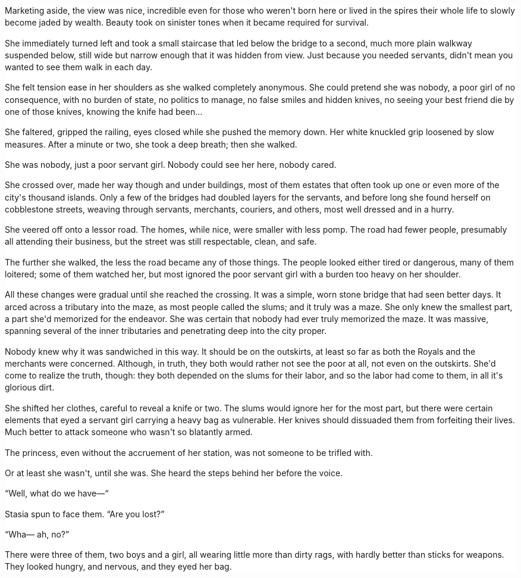 Marketing aside, the view was nice, incredible even for those who weren't born here or lived in the spires their whole life to slowly become jaded by wealth. Beauty took on sinister tones when it became required for survival.

She immediately turned left and took a small staircase that led below the bridge to a second, much more plain walkway suspended below, still wide but narrow enough that it was hidden from view. Just because you needed servants, didn't mean you wanted to see them walk in each day.

She felt tension ease in her shoulders as she walked completely anonymous. She could pretend she was nobody, a poor girl of no consequence, with no burden of state, no politics to manage, no false smiles and hidden knives, no seeing your best friend die by one of those knives, knowing the knife had been...

She faltered, gripped the railing, eyes closed while she pushed the memory down. Her white knuckled grip loosened by slow measures. After a minute or two, she took a deep breath; then she walked.

She was nobody, just a poor servant girl. Nobody could see her here, nobody cared.

She crossed over, made her way though and under buildings, most of them estates that often took up one or even more of the city's thousand islands. Only a few of the bridges had doubled layers for the servants, and before long she found herself on cobblestone streets, weaving through servants, merchants, couriers, and others, most well dressed and in a hurry.

She veered off onto a lessor road. The homes, while nice, were smaller with less pomp. The road had fewer people, presumably all attending their business, but the street was still respectable, clean, and safe.

The further she walked, the less the road became any of those things. The people looked either tired or dangerous, many of them loitered; some of them watched her, but most ignored the poor servant girl with a burden too heavy on her shoulder.

All these changes were gradual until she reached the crossing. It was a simple, worn stone bridge that had seen better days. It arced across a tributary into the maze, as most people called the slums; and it truly was a maze. She only knew the smallest part, a part she'd memorized for the endeavor. She was certain that nobody had ever truly memorized the maze. It was massive, spanning several of the inner tributaries and penetrating deep into the city proper.

Nobody knew why it was sandwiched in this way. It should be on the outskirts, at least so far as both the Royals and the merchants were concerned. Although, in truth, they both would rather not see the poor at all, not even on the outskirts. She'd come to realize the truth, though: they both depended on the slums for their labor, and so the labor had come to them, in all it's glorious dirt.

She shifted her clothes, careful to reveal a knife or two. The slums would ignore her for the most part, but there were certain elements that eyed a servant girl carrying a heavy bag as vulnerable. Her knives should dissuaded them from forfeiting their lives. Much better to attack someone who wasn't so blatantly armed.

The princess, even without the accruement of her station, was not someone to be trifled with.

Or at least she wasn't, until she was. She heard the steps behind her before the voice.

“Well, what do we have—“

Stasia spun to face them. “Are you lost?”

“Wha— ah, no?”

There were three of them, two boys and a girl, all wearing little more than dirty rags, with hardly better than sticks for weapons. They looked hungry, and nervous, and they eyed her bag.

